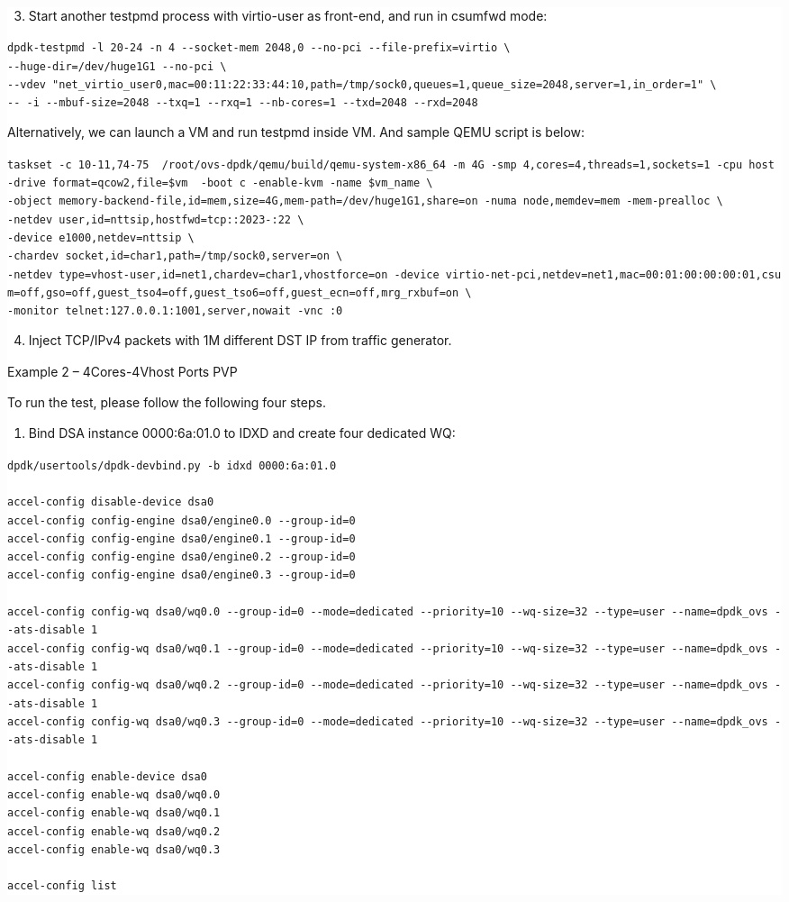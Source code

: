 3.	Start another testpmd process with virtio-user as front-end, and run in csumfwd mode:

```
dpdk-testpmd -l 20-24 -n 4 --socket-mem 2048,0 --no-pci --file-prefix=virtio \
--huge-dir=/dev/huge1G1 --no-pci \
--vdev "net_virtio_user0,mac=00:11:22:33:44:10,path=/tmp/sock0,queues=1,queue_size=2048,server=1,in_order=1" \
-- -i --mbuf-size=2048 --txq=1 --rxq=1 --nb-cores=1 --txd=2048 --rxd=2048
```

Alternatively, we can launch a VM and run testpmd inside VM. And sample QEMU script is below:

```
taskset -c 10-11,74-75  /root/ovs-dpdk/qemu/build/qemu-system-x86_64 -m 4G -smp 4,cores=4,threads=1,sockets=1 -cpu host -drive format=qcow2,file=$vm  -boot c -enable-kvm -name $vm_name \
-object memory-backend-file,id=mem,size=4G,mem-path=/dev/huge1G1,share=on -numa node,memdev=mem -mem-prealloc \
-netdev user,id=nttsip,hostfwd=tcp::2023-:22 \
-device e1000,netdev=nttsip \
-chardev socket,id=char1,path=/tmp/sock0,server=on \
-netdev type=vhost-user,id=net1,chardev=char1,vhostforce=on -device virtio-net-pci,netdev=net1,mac=00:01:00:00:00:01,csum=off,gso=off,guest_tso4=off,guest_tso6=off,guest_ecn=off,mrg_rxbuf=on \
-monitor telnet:127.0.0.1:1001,server,nowait -vnc :0
```

4.	Inject TCP/IPv4 packets with 1M different DST IP from traffic generator.

Example 2 – 4Cores-4Vhost Ports PVP

To run the test, please follow the following four steps.

1.	Bind DSA instance 0000:6a:01.0 to IDXD and create four dedicated WQ:

```
dpdk/usertools/dpdk-devbind.py -b idxd 0000:6a:01.0

accel-config disable-device dsa0
accel-config config-engine dsa0/engine0.0 --group-id=0
accel-config config-engine dsa0/engine0.1 --group-id=0
accel-config config-engine dsa0/engine0.2 --group-id=0
accel-config config-engine dsa0/engine0.3 --group-id=0

accel-config config-wq dsa0/wq0.0 --group-id=0 --mode=dedicated --priority=10 --wq-size=32 --type=user --name=dpdk_ovs --ats-disable 1
accel-config config-wq dsa0/wq0.1 --group-id=0 --mode=dedicated --priority=10 --wq-size=32 --type=user --name=dpdk_ovs --ats-disable 1
accel-config config-wq dsa0/wq0.2 --group-id=0 --mode=dedicated --priority=10 --wq-size=32 --type=user --name=dpdk_ovs --ats-disable 1
accel-config config-wq dsa0/wq0.3 --group-id=0 --mode=dedicated --priority=10 --wq-size=32 --type=user --name=dpdk_ovs --ats-disable 1

accel-config enable-device dsa0
accel-config enable-wq dsa0/wq0.0
accel-config enable-wq dsa0/wq0.1
accel-config enable-wq dsa0/wq0.2
accel-config enable-wq dsa0/wq0.3

accel-config list
```
